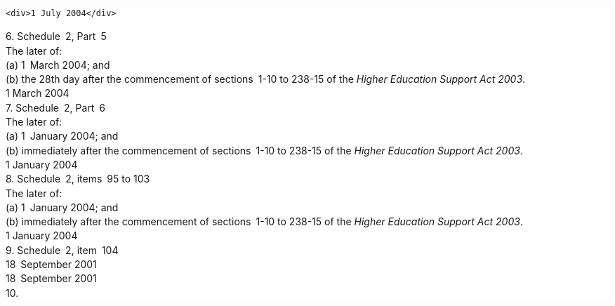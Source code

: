     <div>1 July 2004</div>
  </td>
</tr>
<tr>
  <td>
    <div>6.
      Schedule 2, Part 5</div>
  </td>
  <td>
    <div>The later of:</div>
    <div>(a) 1 March 2004; and</div>
    <div>(b) the 28th day after the commencement of sections 1-10 to 238-15 of
      the
      <i style="mso-bidi-font-style:normal">Higher Education Support Act 2003</i>.</div>
  </td>
  <td>
    <div>1 March 2004</div>
  </td>
</tr>
<tr>
  <td>
    <div>7.
      Schedule 2, Part 6</div>
  </td>
  <td>
    <div>The later of:</div>
    <div>(a) 1 January 2004; and</div>
    <div>(b) immediately after the commencement of sections 1-10 to 238-15 of the
      <i style="mso-bidi-font-style:normal">Higher Education Support Act 2003</i>.</div>
  </td>
  <td>
    <div>1 January 2004</div>
  </td>
</tr>
<tr>
  <td>
    <div>8.
      Schedule 2, items 95 to 103</div>
  </td>
  <td>
    <div>The later of:</div>
    <div>(a) 1 January 2004; and</div>
    <div>(b) immediately after the commencement of sections 1-10 to 238-15 of the
      <i style="mso-bidi-font-style:normal">Higher Education Support Act 2003</i>.</div>
  </td>
  <td>
    <div>1 January 2004</div>
  </td>
</tr>
<tr>
  <td>
    <div>9.
      Schedule 2, item 104</div>
  </td>
  <td>
    <div>18 September 2001</div>
  </td>
  <td>
    <div>18 September 2001</div>
  </td>
</tr>
<tr>
  <td>
    <div>10.